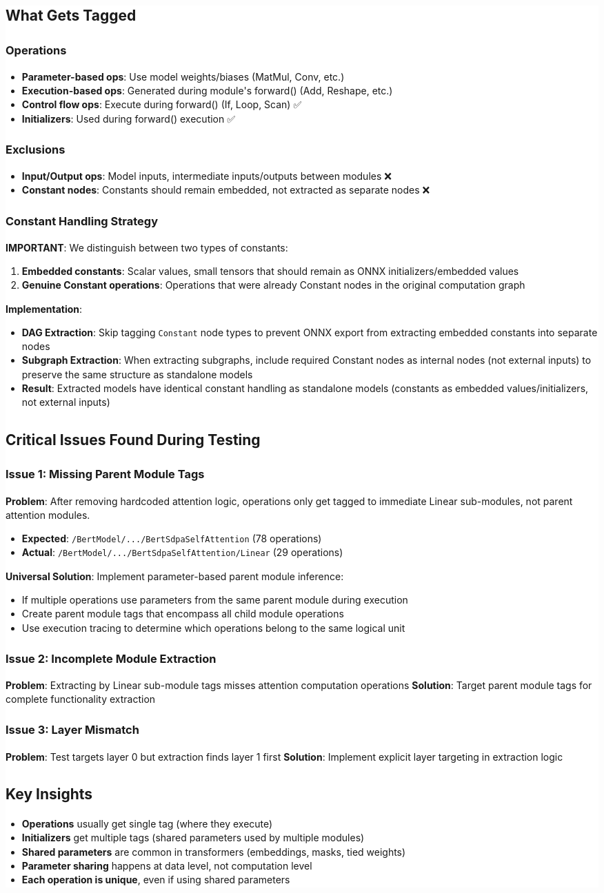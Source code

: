 ## What Gets Tagged

### Operations
- **Parameter-based ops**: Use model weights/biases (MatMul, Conv, etc.)
- **Execution-based ops**: Generated during module's forward() (Add, Reshape, etc.)
- **Control flow ops**: Execute during forward() (If, Loop, Scan) ✅
- **Initializers**: Used during forward() execution ✅

### Exclusions
- **Input/Output ops**: Model inputs, intermediate inputs/outputs between modules ❌
- **Constant nodes**: Constants should remain embedded, not extracted as separate nodes ❌

### Constant Handling Strategy
**IMPORTANT**: We distinguish between two types of constants:
1. **Embedded constants**: Scalar values, small tensors that should remain as ONNX initializers/embedded values
2. **Genuine Constant operations**: Operations that were already Constant nodes in the original computation graph

**Implementation**: 
- **DAG Extraction**: Skip tagging `Constant` node types to prevent ONNX export from extracting embedded constants into separate nodes
- **Subgraph Extraction**: When extracting subgraphs, include required Constant nodes as internal nodes (not external inputs) to preserve the same structure as standalone models
- **Result**: Extracted models have identical constant handling as standalone models (constants as embedded values/initializers, not external inputs)

## Critical Issues Found During Testing

### Issue 1: Missing Parent Module Tags
**Problem**: After removing hardcoded attention logic, operations only get tagged to immediate Linear sub-modules, not parent attention modules.
- **Expected**: `/BertModel/.../BertSdpaSelfAttention` (78 operations)
- **Actual**: `/BertModel/.../BertSdpaSelfAttention/Linear` (29 operations)

**Universal Solution**: Implement parameter-based parent module inference:
- If multiple operations use parameters from the same parent module during execution
- Create parent module tags that encompass all child module operations
- Use execution tracing to determine which operations belong to the same logical unit

### Issue 2: Incomplete Module Extraction
**Problem**: Extracting by Linear sub-module tags misses attention computation operations
**Solution**: Target parent module tags for complete functionality extraction

### Issue 3: Layer Mismatch  
**Problem**: Test targets layer 0 but extraction finds layer 1 first
**Solution**: Implement explicit layer targeting in extraction logic

## Key Insights
- **Operations** usually get single tag (where they execute)
- **Initializers** get multiple tags (shared parameters used by multiple modules)
- **Shared parameters** are common in transformers (embeddings, masks, tied weights)
- **Parameter sharing** happens at data level, not computation level
- **Each operation is unique**, even if using shared parameters
